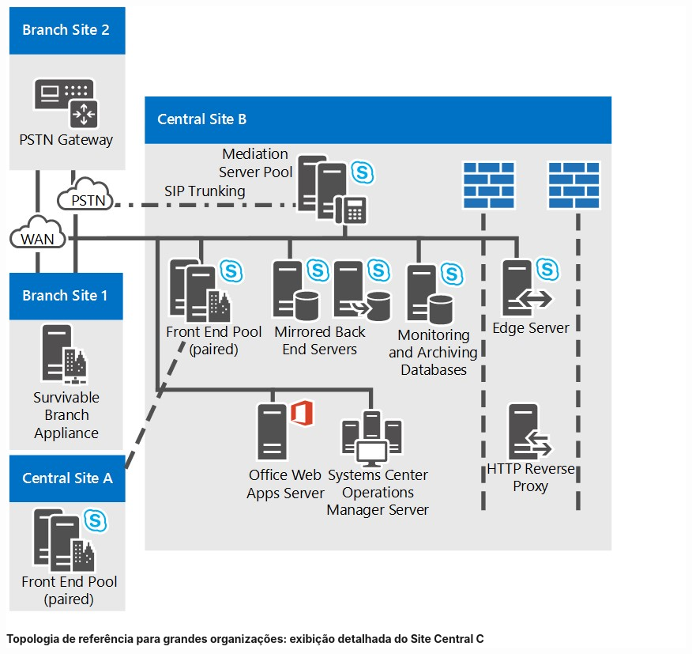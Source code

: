 ![Topologia 3-3.](../../media/LyncServer2013_Planning_ReferenceTopologies_Topology3-3.jpg)

**Topologia de referência para grandes organizações: exibição detalhada do Site Central C**
